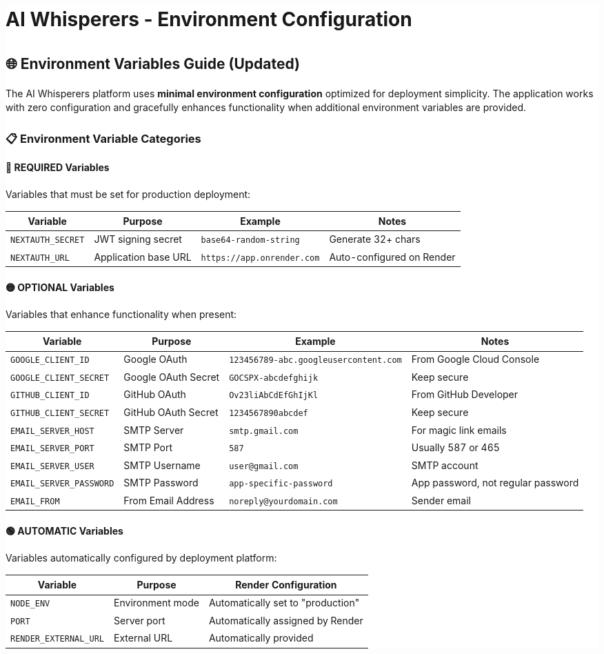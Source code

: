 # AI Whisperers - Environment Configuration

## 🌐 Environment Variables Guide (Updated)

The AI Whisperers platform uses **minimal environment configuration** optimized for deployment simplicity. The application works with zero configuration and gracefully enhances functionality when additional environment variables are provided.

### 📋 Environment Variable Categories

#### **🔴 REQUIRED Variables**
Variables that must be set for production deployment:

| Variable | Purpose | Example | Notes |
|----------|---------|---------|-------|
| `NEXTAUTH_SECRET` | JWT signing secret | `base64-random-string` | Generate 32+ chars |
| `NEXTAUTH_URL` | Application base URL | `https://app.onrender.com` | Auto-configured on Render |

#### **🟡 OPTIONAL Variables**  
Variables that enhance functionality when present:

| Variable | Purpose | Example | Notes |
|----------|---------|---------|-------|
| `GOOGLE_CLIENT_ID` | Google OAuth | `123456789-abc.googleusercontent.com` | From Google Cloud Console |
| `GOOGLE_CLIENT_SECRET` | Google OAuth Secret | `GOCSPX-abcdefghijk` | Keep secure |
| `GITHUB_CLIENT_ID` | GitHub OAuth | `Ov23liAbCdEfGhIjKl` | From GitHub Developer |
| `GITHUB_CLIENT_SECRET` | GitHub OAuth Secret | `1234567890abcdef` | Keep secure |
| `EMAIL_SERVER_HOST` | SMTP Server | `smtp.gmail.com` | For magic link emails |
| `EMAIL_SERVER_PORT` | SMTP Port | `587` | Usually 587 or 465 |
| `EMAIL_SERVER_USER` | SMTP Username | `user@gmail.com` | SMTP account |
| `EMAIL_SERVER_PASSWORD` | SMTP Password | `app-specific-password` | App password, not regular password |
| `EMAIL_FROM` | From Email Address | `noreply@yourdomain.com` | Sender email |

#### **🟢 AUTOMATIC Variables**
Variables automatically configured by deployment platform:

| Variable | Purpose | Render Configuration |
|----------|---------|---------------------|
| `NODE_ENV` | Environment mode | Automatically set to "production" |
| `PORT` | Server port | Automatically assigned by Render |
| `RENDER_EXTERNAL_URL` | External URL | Automatically provided |
